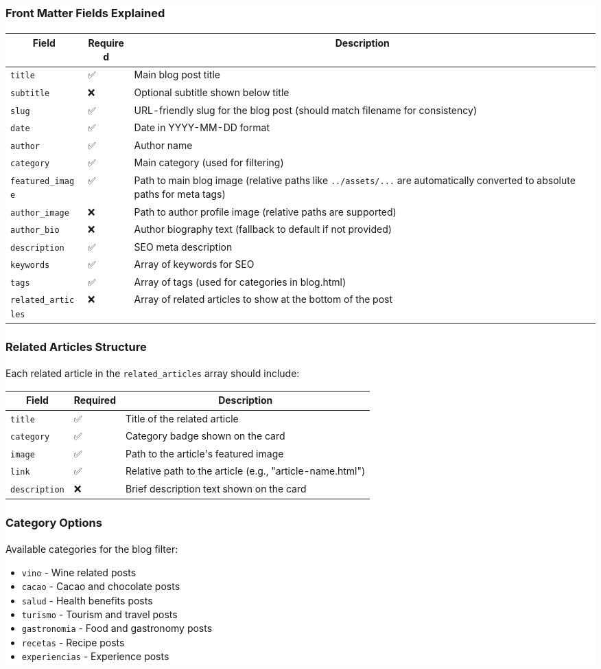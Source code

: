 
### Front Matter Fields Explained

| Field | Required | Description |
|-------|----------|-------------|
| `title` | ✅ | Main blog post title |
| `subtitle` | ❌ | Optional subtitle shown below title |
| `slug` | ✅ | URL-friendly slug for the blog post (should match filename for consistency) |
| `date` | ✅ | Date in YYYY-MM-DD format |
| `author` | ✅ | Author name |
| `category` | ✅ | Main category (used for filtering) |
| `featured_image` | ✅ | Path to main blog image (relative paths like `../assets/...` are automatically converted to absolute paths for meta tags) |
| `author_image` | ❌ | Path to author profile image (relative paths are supported) |
| `author_bio` | ❌ | Author biography text (fallback to default if not provided) |
| `description` | ✅ | SEO meta description |
| `keywords` | ✅ | Array of keywords for SEO |
| `tags` | ✅ | Array of tags (used for categories in blog.html) |
| `related_articles` | ❌ | Array of related articles to show at the bottom of the post |

### Related Articles Structure

Each related article in the `related_articles` array should include:

| Field | Required | Description |
|-------|----------|-------------|
| `title` | ✅ | Title of the related article |
| `category` | ✅ | Category badge shown on the card |
| `image` | ✅ | Path to the article's featured image |
| `link` | ✅ | Relative path to the article (e.g., "article-name.html") |
| `description` | ❌ | Brief description text shown on the card |

### Category Options

Available categories for the blog filter:
- `vino` - Wine related posts
- `cacao` - Cacao and chocolate posts
- `salud` - Health benefits posts
- `turismo` - Tourism and travel posts
- `gastronomia` - Food and gastronomy posts
- `recetas` - Recipe posts
- `experiencias` - Experience posts

